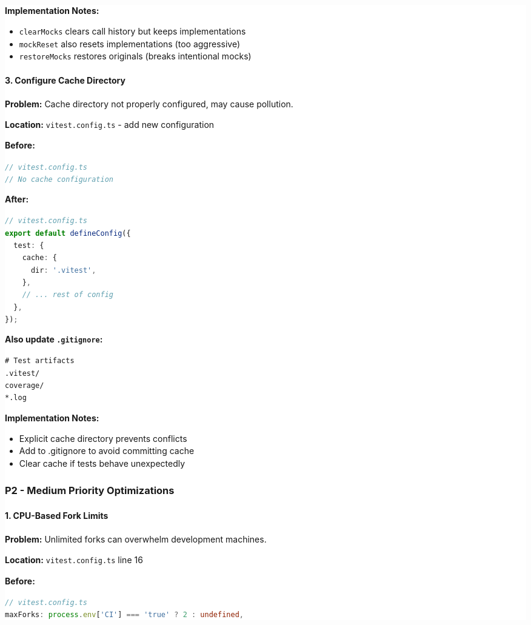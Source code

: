 **Implementation Notes:**

- `clearMocks` clears call history but keeps implementations
- `mockReset` also resets implementations (too aggressive)
- `restoreMocks` restores originals (breaks intentional mocks)

#### 3. Configure Cache Directory

**Problem:** Cache directory not properly configured, may cause pollution.

**Location:** `vitest.config.ts` - add new configuration

**Before:**

```typescript
// vitest.config.ts
// No cache configuration
```

**After:**

```typescript
// vitest.config.ts
export default defineConfig({
  test: {
    cache: {
      dir: '.vitest',
    },
    // ... rest of config
  },
});
```

**Also update `.gitignore`:**

```gitignore
# Test artifacts
.vitest/
coverage/
*.log
```

**Implementation Notes:**

- Explicit cache directory prevents conflicts
- Add to .gitignore to avoid committing cache
- Clear cache if tests behave unexpectedly

### P2 - Medium Priority Optimizations

#### 1. CPU-Based Fork Limits

**Problem:** Unlimited forks can overwhelm development machines.

**Location:** `vitest.config.ts` line 16

**Before:**

```typescript
// vitest.config.ts
maxForks: process.env['CI'] === 'true' ? 2 : undefined,
```
